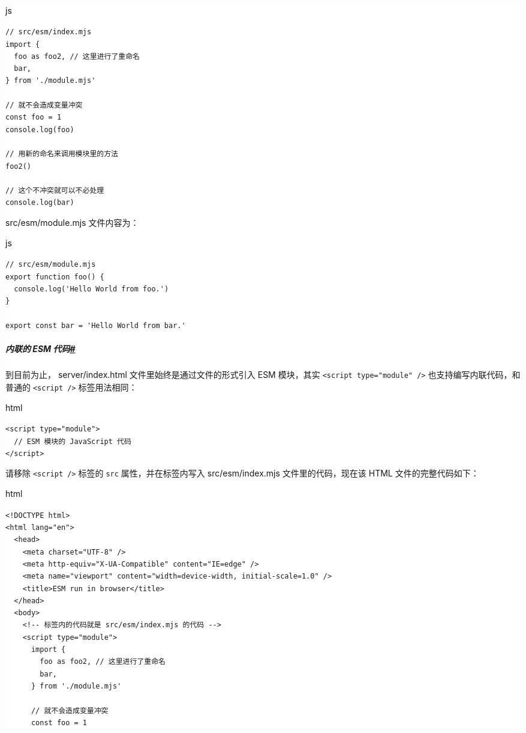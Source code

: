 js

```
// src/esm/index.mjs
import {
  foo as foo2, // 这里进行了重命名
  bar,
} from './module.mjs'

// 就不会造成变量冲突
const foo = 1
console.log(foo)

// 用新的命名来调用模块里的方法
foo2()

// 这个不冲突就可以不必处理
console.log(bar)
```

src/esm/module.mjs 文件内容为：

js

```
// src/esm/module.mjs
export function foo() {
  console.log('Hello World from foo.')
}

export const bar = 'Hello World from bar.'
```

##### 内联的 ESM 代码[#](https://vue3.chengpeiquan.com/guide.html#内联的-esm-代码)

到目前为止， server/index.html 文件里始终是通过文件的形式引入 ESM 模块，其实 `<script type="module" />` 也支持编写内联代码，和普通的 `<script />` 标签用法相同：

html

```
<script type="module">
  // ESM 模块的 JavaScript 代码
</script>
```

请移除 `<script />` 标签的 `src` 属性，并在标签内写入 src/esm/index.mjs 文件里的代码，现在该 HTML 文件的完整代码如下：

html

```
<!DOCTYPE html>
<html lang="en">
  <head>
    <meta charset="UTF-8" />
    <meta http-equiv="X-UA-Compatible" content="IE=edge" />
    <meta name="viewport" content="width=device-width, initial-scale=1.0" />
    <title>ESM run in browser</title>
  </head>
  <body>
    <!-- 标签内的代码就是 src/esm/index.mjs 的代码 -->
    <script type="module">
      import {
        foo as foo2, // 这里进行了重命名
        bar,
      } from './module.mjs'

      // 就不会造成变量冲突
      const foo = 1
```